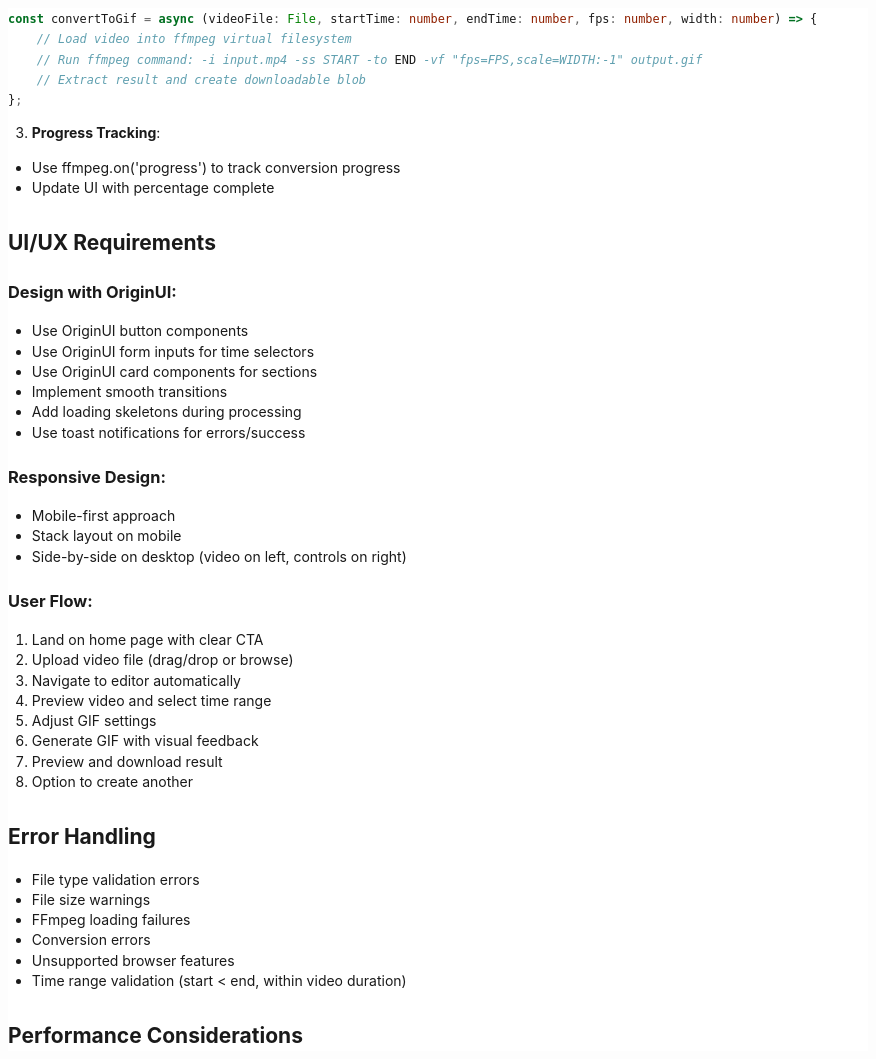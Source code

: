 ```typescript
const convertToGif = async (videoFile: File, startTime: number, endTime: number, fps: number, width: number) => {
	// Load video into ffmpeg virtual filesystem
	// Run ffmpeg command: -i input.mp4 -ss START -to END -vf "fps=FPS,scale=WIDTH:-1" output.gif
	// Extract result and create downloadable blob
};
```

3. **Progress Tracking**:

- Use ffmpeg.on('progress') to track conversion progress
- Update UI with percentage complete

## UI/UX Requirements

### Design with OriginUI:

- Use OriginUI button components
- Use OriginUI form inputs for time selectors
- Use OriginUI card components for sections
- Implement smooth transitions
- Add loading skeletons during processing
- Use toast notifications for errors/success

### Responsive Design:

- Mobile-first approach
- Stack layout on mobile
- Side-by-side on desktop (video on left, controls on right)

### User Flow:

1. Land on home page with clear CTA
2. Upload video file (drag/drop or browse)
3. Navigate to editor automatically
4. Preview video and select time range
5. Adjust GIF settings
6. Generate GIF with visual feedback
7. Preview and download result
8. Option to create another

## Error Handling

- File type validation errors
- File size warnings
- FFmpeg loading failures
- Conversion errors
- Unsupported browser features
- Time range validation (start < end, within video duration)

## Performance Considerations
